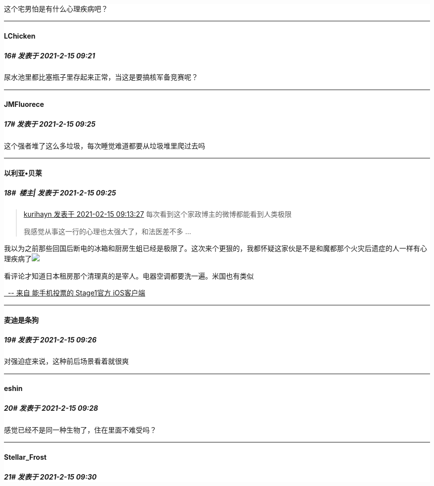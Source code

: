 
这个宅男怕是有什么心理疾病吧？


-----

####  LChicken  
##### 16#       发表于 2021-2-15 09:21


尿水池里都比塞瓶子里存起来正常，当这是要搞核军备竞赛呢？


-----

####  JMFluorece  
##### 17#       发表于 2021-2-15 09:25


这个强者堆了这么多垃圾，每次睡觉难道都要从垃圾堆里爬过去吗


-----

####  以利亚•贝莱  
##### 18#         楼主| 发表于 2021-2-15 09:25


<blockquote><a href="httphttps://bbs.saraba1st.com/2b/forum.php?mod=redirect&amp;goto=findpost&amp;pid=50336474&amp;ptid=1987896" target="_blank">kurihayn 发表于 2021-02-15 09:13:27</a>
每次看到这个家政博主的微博都能看到人类极限

我感觉从事这一行的心理也太强大了，和法医差不多 ...</blockquote>我以为之前那些回国后断电的冰箱和厨房生蛆已经是极限了。这次来个更狠的，我都怀疑这家伙是不是和魔都那个火灾后遗症的人一样有心理疾病了<img src="https://static.saraba1st.com/image/smiley/face2017/131.png" referrerpolicy="no-referrer">

看评论才知道日本租房那个清理真的是宰人。电器空调都要洗一遍。米国也有类似

[  -- 来自 能手机投票的 Stage1官方 iOS客户端](https://itunes.apple.com/fi/app/saraba1st/id1221237470?mt=8)


-----

####  麦迪是条狗  
##### 19#       发表于 2021-2-15 09:26


对强迫症来说，这种前后场景看着就很爽


-----

####  eshin  
##### 20#       发表于 2021-2-15 09:28


感觉已经不是同一种生物了，住在里面不难受吗？


-----

####  Stellar_Frost  
##### 21#       发表于 2021-2-15 09:30
